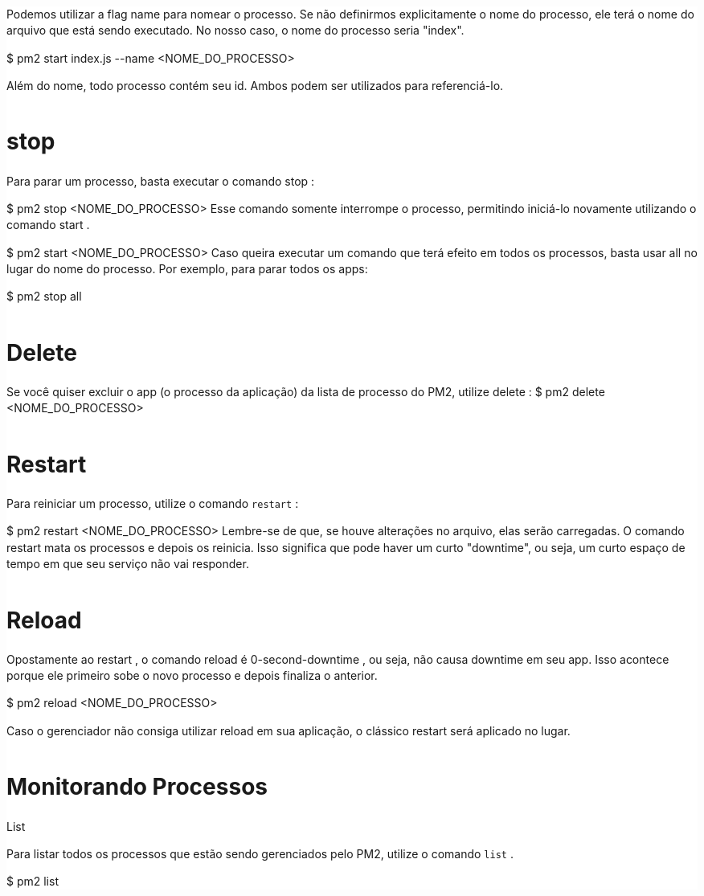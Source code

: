 Podemos utilizar a flag name para nomear o processo. Se não definirmos explicitamente o nome do processo, ele terá o nome do arquivo que está sendo executado. No nosso caso, o nome do processo seria "index".

\$ pm2 start index.js --name <NOME_DO_PROCESSO>

Além do nome, todo processo contém seu id. Ambos podem ser utilizados para referenciá-lo.

# stop
Para parar um processo, basta executar o comando stop :

\$ pm2 stop <NOME_DO_PROCESSO>
Esse comando somente interrompe o processo, permitindo iniciá-lo novamente utilizando o comando start .

\$ pm2 start <NOME_DO_PROCESSO>
Caso queira executar um comando que terá efeito em todos os processos, basta usar all no lugar do nome do processo. Por exemplo, para parar todos os apps:

\$ pm2 stop all

# Delete
Se você quiser excluir o app (o processo da aplicação) da lista de processo do PM2, utilize delete :
\$ pm2 delete <NOME_DO_PROCESSO>

# Restart
Para reiniciar um processo, utilize o comando `restart` :

\$ pm2 restart <NOME_DO_PROCESSO>
Lembre-se de que, se houve alterações no arquivo, elas serão carregadas. O comando restart mata os processos e depois os reinicia. Isso significa que pode haver um curto "downtime", ou seja, um curto espaço de tempo em que seu serviço não vai responder.

# Reload
Opostamente ao restart , o comando reload é 0-second-downtime , ou seja, não causa downtime em seu app. Isso acontece porque ele primeiro sobe o novo processo e depois finaliza o anterior.

\$ pm2 reload <NOME_DO_PROCESSO>

Caso o gerenciador não consiga utilizar reload em sua aplicação, o clássico restart será aplicado no lugar.

# Monitorando Processos

List

Para listar todos os processos que estão sendo gerenciados pelo PM2, utilize o comando `list` .

\$ pm2 list
